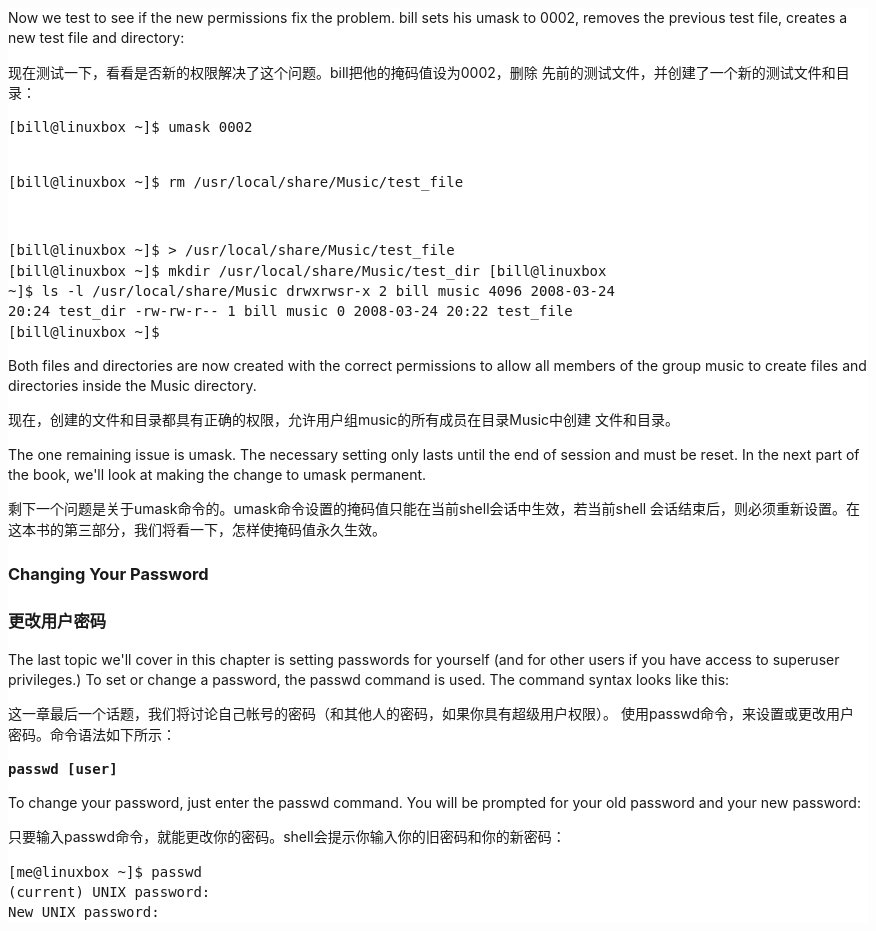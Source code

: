 Now we test to see if the new permissions fix the problem. bill sets his umask to
0002, removes the previous test file, creates a new test file and directory:

现在测试一下，看看是否新的权限解决了这个问题。bill把他的掩码值设为0002，删除
先前的测试文件，并创建了一个新的测试文件和目录：

<div class="code"><pre>
<tt>[bill@linuxbox ~]$ umask 0002

[bill@linuxbox ~]$ rm /usr/local/share/Music/test_file

[bill@linuxbox ~]$ &gt; /usr/local/share/Music/test_file
[bill@linuxbox ~]$ mkdir /usr/local/share/Music/test_dir
[bill@linuxbox ~]$ ls -l /usr/local/share/Music
drwxrwsr-x 2 bill   music 4096 2008-03-24 20:24 test_dir
-rw-rw-r-- 1 bill   music 0 2008-03-24 20:22 test_file
[bill@linuxbox ~]$</tt>
</pre></div>

Both files and directories are now created with the correct permissions to allow all
members of the group music to create files and directories inside the Music directory.

现在，创建的文件和目录都具有正确的权限，允许用户组music的所有成员在目录Music中创建
文件和目录。

The one remaining issue is umask. The necessary setting only lasts until the end of
session and must be reset. In the next part of the book, we'll look at making the change to
umask permanent.

剩下一个问题是关于umask命令的。umask命令设置的掩码值只能在当前shell会话中生效，若当前shell
会话结束后，则必须重新设置。在这本书的第三部分，我们将看一下，怎样使掩码值永久生效。

### Changing Your Password

### 更改用户密码

The last topic we'll cover in this chapter is setting passwords for yourself (and for other
users if you have access to superuser privileges.) To set or change a password, the
passwd command is used. The command syntax looks like this:

这一章最后一个话题，我们将讨论自己帐号的密码（和其他人的密码，如果你具有超级用户权限）。
使用passwd命令，来设置或更改用户密码。命令语法如下所示：

<div class="code"><pre>
<tt><b>passwd [user]</b></tt>
</pre></div>

To change your password, just enter the passwd command. You will be prompted for
your old password and your new password:

只要输入passwd命令，就能更改你的密码。shell会提示你输入你的旧密码和你的新密码：

<div class="code"><pre>
<tt>[me@linuxbox ~]$ passwd
(current) UNIX password:
New UNIX password:</tt>
</pre></div>
